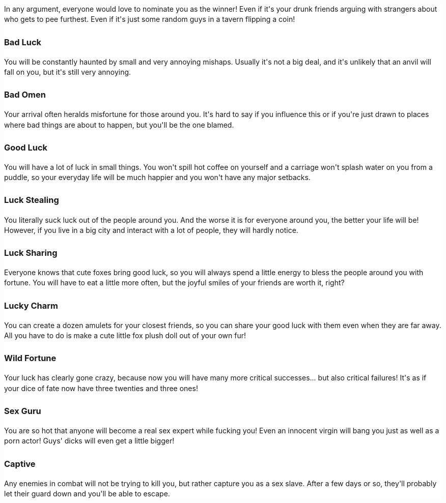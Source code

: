 In any argument, everyone would love to nominate you as the winner! Even if it's your drunk friends arguing with strangers about who gets to pee furthest. Even if it's just some random guys in a tavern flipping a coin!

### Bad Luck

You will be constantly haunted by small and very annoying mishaps.  Usually it's not a big deal, and it's unlikely that an anvil will fall on you, but it's still very annoying.

### Bad Omen

Your arrival often heralds misfortune for those around you. It's hard to say if you influence this or if you're just drawn to places where bad things are about to happen, but you'll be the one blamed.

### Good Luck

You will have a lot of luck in small things. You won't spill hot coffee on yourself and a carriage won't splash water on you from a puddle, so your everyday life will be much happier and you won't have any major setbacks.

### Luck Stealing

You literally suck luck out of the people around you. And the worse it is for everyone around you, the better your life will be! However, if you live in a big city and interact with a lot of people, they will hardly notice.

###  Luck Sharing

Everyone knows that cute foxes bring good luck, so you will always spend a little energy to bless the people around you with fortune. You will have to eat a little more often, but the joyful smiles of your friends are worth it, right?

### Lucky Charm

You can create a dozen amulets for your closest friends, so you can share your good luck with them even when they are far away. All you have to do is make a cute little fox plush doll out of your own fur!

### Wild Fortune

Your luck has clearly gone crazy, because now you will have many more critical successes... but also critical failures! It's as if your dice of fate now have three twenties and three ones!

### Sex Guru

You are so hot that anyone will become a real sex expert while fucking you! Even an innocent virgin will bang you just as well as a porn actor! Guys' dicks will even get a little bigger!

### Captive

Any enemies in combat will not be trying to kill you, but rather capture you as a sex slave. After a few days or so, they'll probably let their guard down and you'll be able to escape.
